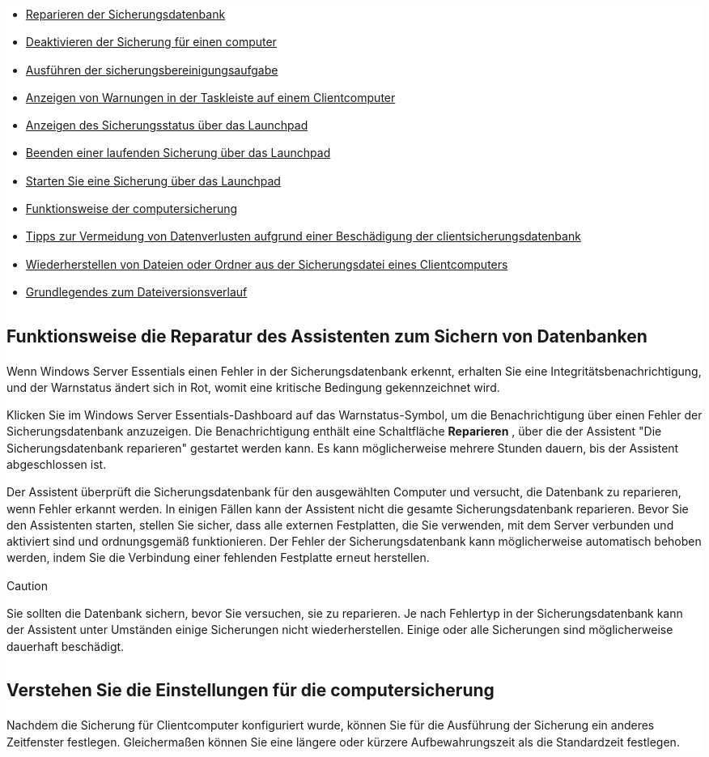 -   [Reparieren der Sicherungsdatenbank](Manage-Client-Computer-Backup-in-Windows-Server-Essentials.md#BKMK_8)  
  
-   [Deaktivieren der Sicherung für einen computer](Manage-Client-Computer-Backup-in-Windows-Server-Essentials.md#BKMK_9)  
  
-   [Ausführen der sicherungsbereinigungsaufgabe](Manage-Client-Computer-Backup-in-Windows-Server-Essentials.md#BKMK_10)  
  
-   [Anzeigen von Warnungen in der Taskleiste auf einem Clientcomputer](Manage-Client-Computer-Backup-in-Windows-Server-Essentials.md#BKMK_11)  
  
-   [Anzeigen des Sicherungsstatus über das Launchpad](Manage-Client-Computer-Backup-in-Windows-Server-Essentials.md#BKMK_12)  
  
-   [Beenden einer laufenden Sicherung über das Launchpad](Manage-Client-Computer-Backup-in-Windows-Server-Essentials.md#BKMK_13)  
  
-   [Starten Sie eine Sicherung über das Launchpad](Manage-Client-Computer-Backup-in-Windows-Server-Essentials.md#BKMK_14)  
  
-   [Funktionsweise der computersicherung](Manage-Client-Computer-Backup-in-Windows-Server-Essentials.md#BKMK_15)  
  
-   [Tipps zur Vermeidung von Datenverlusten aufgrund einer Beschädigung der clientsicherungsdatenbank](Manage-Client-Computer-Backup-in-Windows-Server-Essentials.md#BKMK_16)  
  
-   [Wiederherstellen von Dateien oder Ordner aus der Sicherungsdatei eines Clientcomputers](Manage-Client-Computer-Backup-in-Windows-Server-Essentials.md#BKMK_17)  
  
-   [Grundlegendes zum Dateiversionsverlauf](Manage-Client-Computer-Backup-in-Windows-Server-Essentials.md#BKMK_FileHistory)  
  
##  <a name="BKMK_1"></a> Funktionsweise die Reparatur des Assistenten zum Sichern von Datenbanken  
 Wenn Windows Server Essentials einen Fehler in der Sicherungsdatenbank erkennt, erhalten Sie eine Integritätsbenachrichtigung, und der Warnstatus ändert sich in Rot, womit eine kritische Bedingung gekennzeichnet wird.  
  
 Klicken Sie im Windows Server Essentials-Dashboard auf das Warnstatus-Symbol, um die Benachrichtigung über einen Fehler der Sicherungsdatenbank anzuzeigen. Die Benachrichtigung enthält eine Schaltfläche **Reparieren** , über die der Assistent "Die Sicherungsdatenbank reparieren" gestartet werden kann. Es kann möglicherweise mehrere Stunden dauern, bis der Assistent abgeschlossen ist.  
  
 Der Assistent überprüft die Sicherungsdatenbank für den ausgewählten Computer und versucht, die Datenbank zu reparieren, wenn Fehler erkannt werden. In einigen Fällen kann der Assistent nicht die gesamte Sicherungsdatenbank reparieren. Bevor Sie den Assistenten starten, stellen Sie sicher, dass alle externen Festplatten, die Sie verwenden, mit dem Server verbunden und aktiviert sind und ordnungsgemäß funktionieren. Der Fehler der Sicherungsdatenbank kann möglicherweise automatisch behoben werden, indem Sie die Verbindung einer fehlenden Festplatte erneut herstellen.  
  
> [!CAUTION]
>  Sie sollten die Datenbank sichern, bevor Sie versuchen, sie zu reparieren. Je nach Fehlertyp in der Sicherungsdatenbank kann der Assistent unter Umständen einige Sicherungen nicht wiederherstellen. Einige oder alle Sicherungen sind möglicherweise dauerhaft beschädigt.  
  
##  <a name="BKMK_2"></a> Verstehen Sie die Einstellungen für die computersicherung  
 Nachdem die Sicherung für Clientcomputer konfiguriert wurde, können Sie für die Ausführung der Sicherung ein anderes Zeitfenster festlegen. Gleichermaßen können Sie eine längere oder kürzere Aufbewahrungszeit als die Standardzeit festlegen.  
  